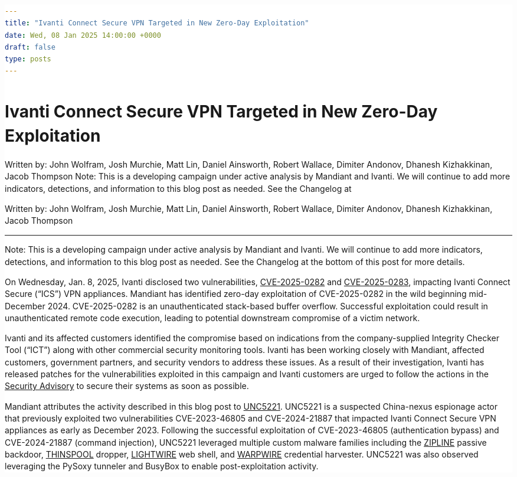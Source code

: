 ```yaml
---
title: "Ivanti Connect Secure VPN Targeted in New Zero-Day Exploitation"
date: Wed, 08 Jan 2025 14:00:00 +0000
draft: false
type: posts
---
```

# Ivanti Connect Secure VPN Targeted in New Zero-Day Exploitation





Written by: John Wolfram, Josh Murchie, Matt Lin, Daniel Ainsworth, Robert Wallace, Dimiter Andonov, Dhanesh Kizhakkinan, Jacob Thompson Note: This is a developing campaign under active analysis by Mandiant and Ivanti. We will continue to add more indicators, detections, and information to this blog post as needed. See the Changelog at

Written by: John Wolfram, Josh Murchie, Matt Lin, Daniel Ainsworth, Robert Wallace, Dimiter Andonov, Dhanesh Kizhakkinan, Jacob Thompson

* * *

Note: This is a developing campaign under active analysis by Mandiant and Ivanti. We will continue to add more indicators, detections, and information to this blog post as needed. See the Changelog at the bottom of this post for more details.

On Wednesday, Jan. 8, 2025, Ivanti disclosed two vulnerabilities, [CVE-2025-0282](https://www.virustotal.com/gui/collection/vulnerability--cve-2025-0282) and [CVE-2025-0283](https://www.virustotal.com/gui/collection/vulnerability--cve-2025-0283), impacting Ivanti Connect Secure (“ICS”) VPN appliances. Mandiant has identified zero-day exploitation of CVE-2025-0282 in the wild beginning mid-December 2024. CVE-2025-0282 is an unauthenticated stack-based buffer overflow. Successful exploitation could result in unauthenticated remote code execution, leading to potential downstream compromise of a victim network.

Ivanti and its affected customers identified the compromise based on indications from the company-supplied Integrity Checker Tool (“ICT”) along with other commercial security monitoring tools. Ivanti has been working closely with Mandiant, affected customers, government partners, and security vendors to address these issues. As a result of their investigation, Ivanti has released patches for the vulnerabilities exploited in this campaign and Ivanti customers are urged to follow the actions in the [Security Advisory](https://forums.ivanti.com/s/article/Security-Advisory-Ivanti-Connect-Secure-Policy-Secure-ZTA-Gateways-CVE-2025-0282-CVE-2025-0283) to secure their systems as soon as possible.

Mandiant attributes the activity described in this blog post to [UNC5221](https://www.virustotal.com/gui/collection/threat-actor--b797832d-0411-5574-b7cf-c51b22e08423). UNC5221 is a suspected China-nexus espionage actor that previously exploited two vulnerabilities CVE-2023-46805 and CVE-2024-21887 that impacted Ivanti Connect Secure VPN appliances as early as December 2023. Following the successful exploitation of CVE-2023-46805 (authentication bypass) and CVE-2024-21887 (command injection), UNC5221 leveraged multiple custom malware families including the [ZIPLINE](https://www.virustotal.com/gui/collection/malware--5748ec82-ef1a-5180-9af0-f2ce9721f315) passive backdoor, [THINSPOOL](https://www.virustotal.com/gui/collection/malware--3bd9f0d4-776c-5358-84a9-7f9fc9ecdd11) dropper, [LIGHTWIRE](https://www.virustotal.com/gui/collection/malware--089bf6cc-9b67-5bd5-8fd3-3330e7cedf7e) web shell, and [WARPWIRE](https://www.virustotal.com/gui/collection/malware--8bca5c95-0c82-55d7-8173-a5369c956dbf) credential harvester. UNC5221 was also observed leveraging the PySoxy tunneler and BusyBox to enable post-exploitation activity.
